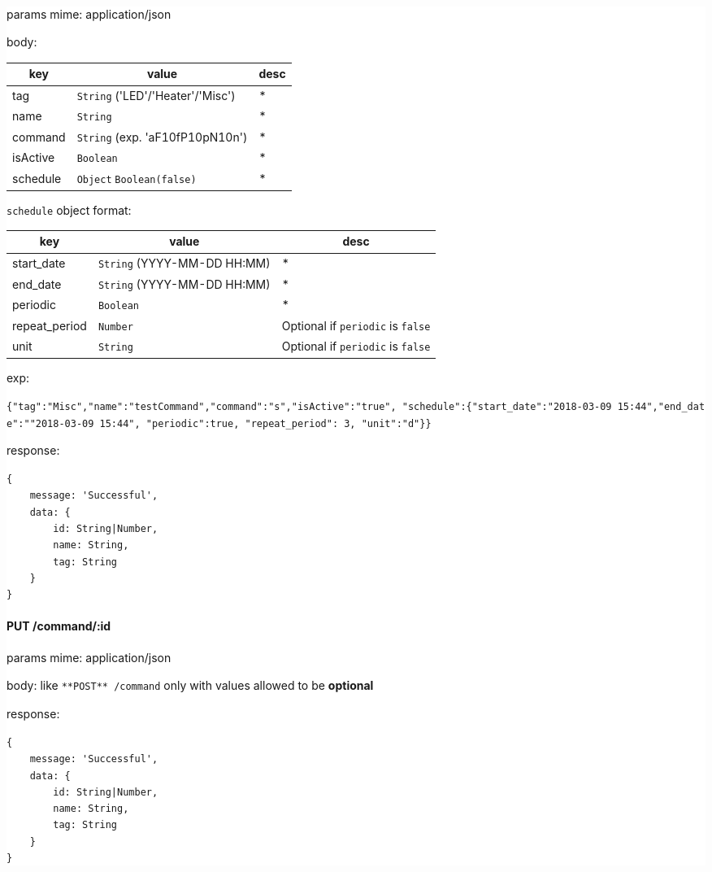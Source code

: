 params mime: application/json

body:

| key      | value                            | desc |
| -------- | -------------------------------- | ---- |
| tag      | `String` ('LED'/'Heater'/'Misc') | \*   |
| name     | `String`                         | \*   |
| command  | `String` (exp. 'aF10fP10pN10n')  | \*   |
| isActive | `Boolean`                        | \*   |
| schedule | `Object` `Boolean(false)`        | \*   |

`schedule` object format:

| key           | value                       | desc                              |
| ------------- | --------------------------- | --------------------------------- |
| start_date    | `String` (YYYY-MM-DD HH:MM) | \*                                |
| end_date      | `String` (YYYY-MM-DD HH:MM) | \*                                |
| periodic      | `Boolean`                   | \*                                |
| repeat_period | `Number`                    | Optional if `periodic` is `false` |
| unit          | `String`                    | Optional if `periodic` is `false` |

exp:

    {"tag":"Misc","name":"testCommand","command":"s","isActive":"true", "schedule":{"start_date":"2018-03-09 15:44","end_date":""2018-03-09 15:44", "periodic":true, "repeat_period": 3, "unit":"d"}}

response:

    {
    	message: 'Successful',
    	data: {
            id: String|Number,
            name: String,
    		tag: String
    	}
    }

#### **PUT** /command/:id

params mime: application/json

body: like `**POST** /command` only with values allowed to be **optional**

response:

    {
        message: 'Successful',
        data: {
            id: String|Number,
            name: String,
            tag: String
        }
    }
